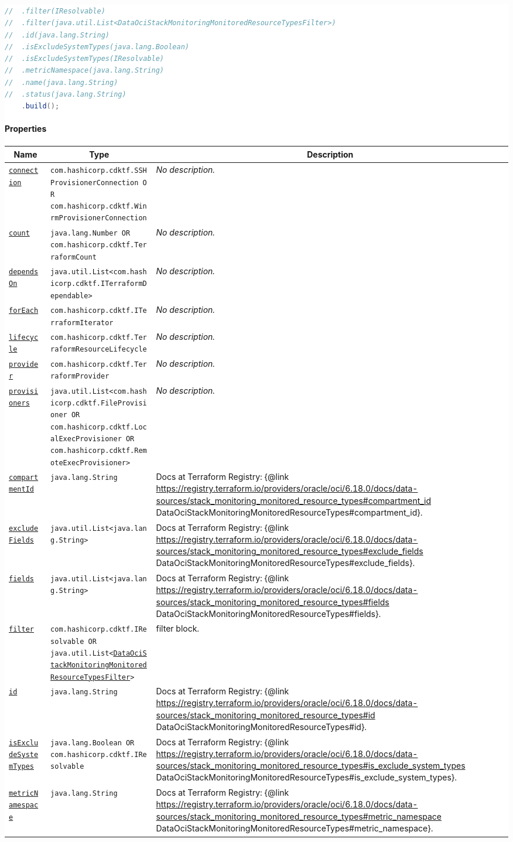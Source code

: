 ```java
//  .filter(IResolvable)
//  .filter(java.util.List<DataOciStackMonitoringMonitoredResourceTypesFilter>)
//  .id(java.lang.String)
//  .isExcludeSystemTypes(java.lang.Boolean)
//  .isExcludeSystemTypes(IResolvable)
//  .metricNamespace(java.lang.String)
//  .name(java.lang.String)
//  .status(java.lang.String)
    .build();
```

#### Properties <a name="Properties" id="Properties"></a>

| **Name** | **Type** | **Description** |
| --- | --- | --- |
| <code><a href="#rhizo-co-terraform-provider-oci.dataOciStackMonitoringMonitoredResourceTypes.DataOciStackMonitoringMonitoredResourceTypesConfig.property.connection">connection</a></code> | <code>com.hashicorp.cdktf.SSHProvisionerConnection OR com.hashicorp.cdktf.WinrmProvisionerConnection</code> | *No description.* |
| <code><a href="#rhizo-co-terraform-provider-oci.dataOciStackMonitoringMonitoredResourceTypes.DataOciStackMonitoringMonitoredResourceTypesConfig.property.count">count</a></code> | <code>java.lang.Number OR com.hashicorp.cdktf.TerraformCount</code> | *No description.* |
| <code><a href="#rhizo-co-terraform-provider-oci.dataOciStackMonitoringMonitoredResourceTypes.DataOciStackMonitoringMonitoredResourceTypesConfig.property.dependsOn">dependsOn</a></code> | <code>java.util.List<com.hashicorp.cdktf.ITerraformDependable></code> | *No description.* |
| <code><a href="#rhizo-co-terraform-provider-oci.dataOciStackMonitoringMonitoredResourceTypes.DataOciStackMonitoringMonitoredResourceTypesConfig.property.forEach">forEach</a></code> | <code>com.hashicorp.cdktf.ITerraformIterator</code> | *No description.* |
| <code><a href="#rhizo-co-terraform-provider-oci.dataOciStackMonitoringMonitoredResourceTypes.DataOciStackMonitoringMonitoredResourceTypesConfig.property.lifecycle">lifecycle</a></code> | <code>com.hashicorp.cdktf.TerraformResourceLifecycle</code> | *No description.* |
| <code><a href="#rhizo-co-terraform-provider-oci.dataOciStackMonitoringMonitoredResourceTypes.DataOciStackMonitoringMonitoredResourceTypesConfig.property.provider">provider</a></code> | <code>com.hashicorp.cdktf.TerraformProvider</code> | *No description.* |
| <code><a href="#rhizo-co-terraform-provider-oci.dataOciStackMonitoringMonitoredResourceTypes.DataOciStackMonitoringMonitoredResourceTypesConfig.property.provisioners">provisioners</a></code> | <code>java.util.List<com.hashicorp.cdktf.FileProvisioner OR com.hashicorp.cdktf.LocalExecProvisioner OR com.hashicorp.cdktf.RemoteExecProvisioner></code> | *No description.* |
| <code><a href="#rhizo-co-terraform-provider-oci.dataOciStackMonitoringMonitoredResourceTypes.DataOciStackMonitoringMonitoredResourceTypesConfig.property.compartmentId">compartmentId</a></code> | <code>java.lang.String</code> | Docs at Terraform Registry: {@link https://registry.terraform.io/providers/oracle/oci/6.18.0/docs/data-sources/stack_monitoring_monitored_resource_types#compartment_id DataOciStackMonitoringMonitoredResourceTypes#compartment_id}. |
| <code><a href="#rhizo-co-terraform-provider-oci.dataOciStackMonitoringMonitoredResourceTypes.DataOciStackMonitoringMonitoredResourceTypesConfig.property.excludeFields">excludeFields</a></code> | <code>java.util.List<java.lang.String></code> | Docs at Terraform Registry: {@link https://registry.terraform.io/providers/oracle/oci/6.18.0/docs/data-sources/stack_monitoring_monitored_resource_types#exclude_fields DataOciStackMonitoringMonitoredResourceTypes#exclude_fields}. |
| <code><a href="#rhizo-co-terraform-provider-oci.dataOciStackMonitoringMonitoredResourceTypes.DataOciStackMonitoringMonitoredResourceTypesConfig.property.fields">fields</a></code> | <code>java.util.List<java.lang.String></code> | Docs at Terraform Registry: {@link https://registry.terraform.io/providers/oracle/oci/6.18.0/docs/data-sources/stack_monitoring_monitored_resource_types#fields DataOciStackMonitoringMonitoredResourceTypes#fields}. |
| <code><a href="#rhizo-co-terraform-provider-oci.dataOciStackMonitoringMonitoredResourceTypes.DataOciStackMonitoringMonitoredResourceTypesConfig.property.filter">filter</a></code> | <code>com.hashicorp.cdktf.IResolvable OR java.util.List<<a href="#rhizo-co-terraform-provider-oci.dataOciStackMonitoringMonitoredResourceTypes.DataOciStackMonitoringMonitoredResourceTypesFilter">DataOciStackMonitoringMonitoredResourceTypesFilter</a>></code> | filter block. |
| <code><a href="#rhizo-co-terraform-provider-oci.dataOciStackMonitoringMonitoredResourceTypes.DataOciStackMonitoringMonitoredResourceTypesConfig.property.id">id</a></code> | <code>java.lang.String</code> | Docs at Terraform Registry: {@link https://registry.terraform.io/providers/oracle/oci/6.18.0/docs/data-sources/stack_monitoring_monitored_resource_types#id DataOciStackMonitoringMonitoredResourceTypes#id}. |
| <code><a href="#rhizo-co-terraform-provider-oci.dataOciStackMonitoringMonitoredResourceTypes.DataOciStackMonitoringMonitoredResourceTypesConfig.property.isExcludeSystemTypes">isExcludeSystemTypes</a></code> | <code>java.lang.Boolean OR com.hashicorp.cdktf.IResolvable</code> | Docs at Terraform Registry: {@link https://registry.terraform.io/providers/oracle/oci/6.18.0/docs/data-sources/stack_monitoring_monitored_resource_types#is_exclude_system_types DataOciStackMonitoringMonitoredResourceTypes#is_exclude_system_types}. |
| <code><a href="#rhizo-co-terraform-provider-oci.dataOciStackMonitoringMonitoredResourceTypes.DataOciStackMonitoringMonitoredResourceTypesConfig.property.metricNamespace">metricNamespace</a></code> | <code>java.lang.String</code> | Docs at Terraform Registry: {@link https://registry.terraform.io/providers/oracle/oci/6.18.0/docs/data-sources/stack_monitoring_monitored_resource_types#metric_namespace DataOciStackMonitoringMonitoredResourceTypes#metric_namespace}. |